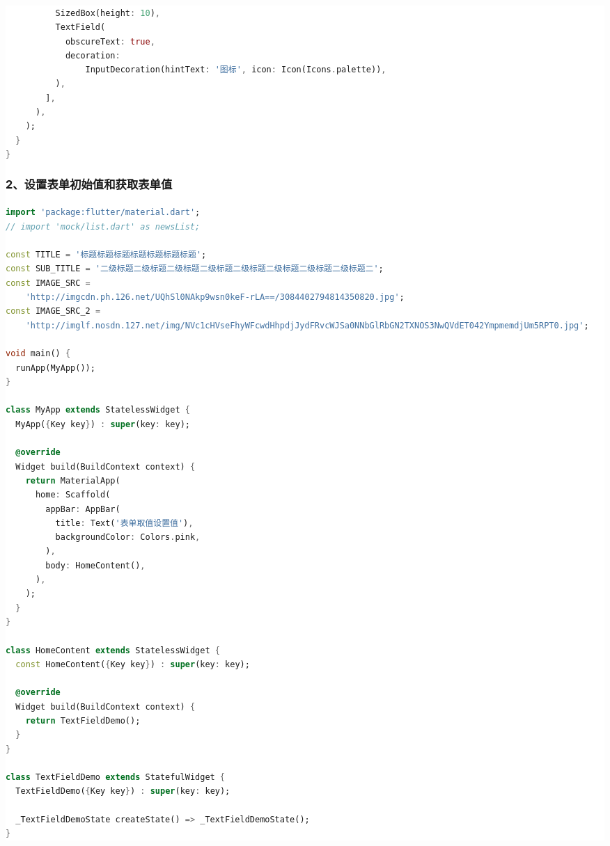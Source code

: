 ```dart
          SizedBox(height: 10),
          TextField(
            obscureText: true,
            decoration:
                InputDecoration(hintText: '图标', icon: Icon(Icons.palette)),
          ),
        ],
      ),
    );
  }
}
```

### 2、设置表单初始值和获取表单值

```dart
import 'package:flutter/material.dart';
// import 'mock/list.dart' as newsList;

const TITLE = '标题标题标题标题标题标题标题';
const SUB_TITLE = '二级标题二级标题二级标题二级标题二级标题二级标题二级标题二级标题二';
const IMAGE_SRC =
    'http://imgcdn.ph.126.net/UQhSl0NAkp9wsn0keF-rLA==/3084402794814350820.jpg';
const IMAGE_SRC_2 =
    'http://imglf.nosdn.127.net/img/NVc1cHVseFhyWFcwdHhpdjJydFRvcWJSa0NNbGlRbGN2TXNOS3NwQVdET042YmpmemdjUm5RPT0.jpg';

void main() {
  runApp(MyApp());
}

class MyApp extends StatelessWidget {
  MyApp({Key key}) : super(key: key);

  @override
  Widget build(BuildContext context) {
    return MaterialApp(
      home: Scaffold(
        appBar: AppBar(
          title: Text('表单取值设置值'),
          backgroundColor: Colors.pink,
        ),
        body: HomeContent(),
      ),
    );
  }
}

class HomeContent extends StatelessWidget {
  const HomeContent({Key key}) : super(key: key);

  @override
  Widget build(BuildContext context) {
    return TextFieldDemo();
  }
}

class TextFieldDemo extends StatefulWidget {
  TextFieldDemo({Key key}) : super(key: key);

  _TextFieldDemoState createState() => _TextFieldDemoState();
}

```